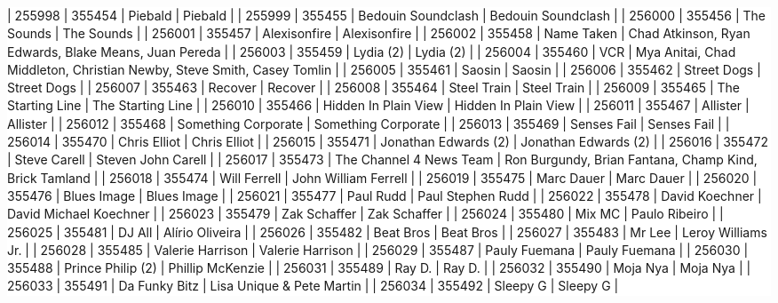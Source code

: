 | 255998 | 355454 | Piebald | Piebald |
| 255999 | 355455 | Bedouin Soundclash | Bedouin Soundclash |
| 256000 | 355456 | The Sounds | The Sounds |
| 256001 | 355457 | Alexisonfire | Alexisonfire |
| 256002 | 355458 | Name Taken | Chad Atkinson, Ryan Edwards, Blake Means, Juan Pereda |
| 256003 | 355459 | Lydia (2) | Lydia (2) |
| 256004 | 355460 | VCR | Mya Anitai, Chad Middleton, Christian Newby, Steve Smith, Casey Tomlin |
| 256005 | 355461 | Saosin | Saosin |
| 256006 | 355462 | Street Dogs | Street Dogs |
| 256007 | 355463 | Recover | Recover |
| 256008 | 355464 | Steel Train | Steel Train |
| 256009 | 355465 | The Starting Line | The Starting Line |
| 256010 | 355466 | Hidden In Plain View | Hidden In Plain View |
| 256011 | 355467 | Allister | Allister |
| 256012 | 355468 | Something Corporate | Something Corporate |
| 256013 | 355469 | Senses Fail | Senses Fail |
| 256014 | 355470 | Chris Elliot | Chris Elliot |
| 256015 | 355471 | Jonathan Edwards (2) | Jonathan Edwards (2) |
| 256016 | 355472 | Steve Carell | Steven John Carell |
| 256017 | 355473 | The Channel 4 News Team | Ron Burgundy, Brian Fantana, Champ Kind, Brick Tamland |
| 256018 | 355474 | Will Ferrell | John William Ferrell |
| 256019 | 355475 | Marc Dauer | Marc Dauer |
| 256020 | 355476 | Blues Image | Blues Image |
| 256021 | 355477 | Paul Rudd | Paul Stephen Rudd |
| 256022 | 355478 | David Koechner | David Michael Koechner |
| 256023 | 355479 | Zak Schaffer | Zak Schaffer |
| 256024 | 355480 | Mix MC | Paulo Ribeiro |
| 256025 | 355481 | DJ All | Alírio Oliveira |
| 256026 | 355482 | Beat Bros | Beat Bros |
| 256027 | 355483 | Mr Lee | Leroy Williams Jr. |
| 256028 | 355485 | Valerie Harrison | Valerie Harrison |
| 256029 | 355487 | Pauly Fuemana | Pauly Fuemana |
| 256030 | 355488 | Prince Philip (2) | Phillip McKenzie |
| 256031 | 355489 | Ray D. | Ray D. |
| 256032 | 355490 | Moja Nya | Moja Nya |
| 256033 | 355491 | Da Funky Bitz | Lisa Unique & Pete Martin |
| 256034 | 355492 | Sleepy G | Sleepy G |